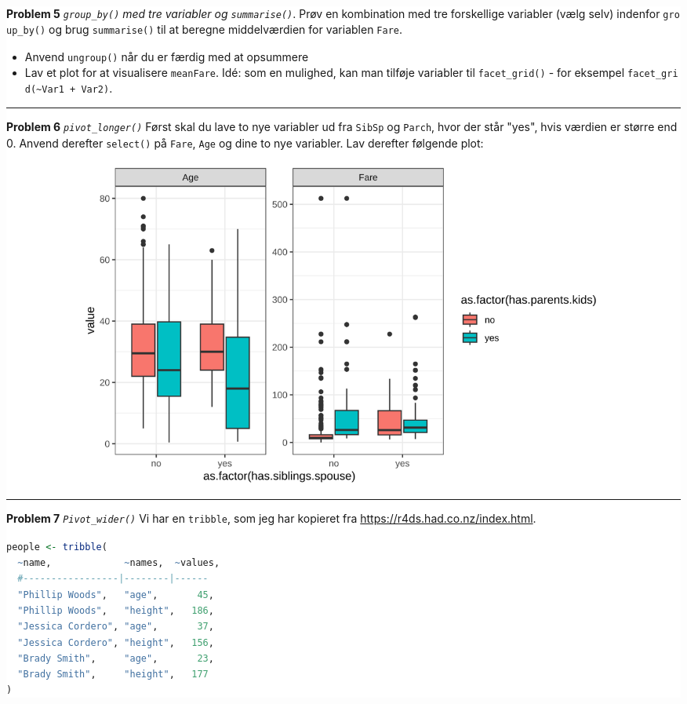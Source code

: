 __Problem 5__ *`group_by()` med tre variabler og `summarise()`*. Prøv en kombination med tre forskellige variabler (vælg selv) indenfor `group_by()` og brug `summarise()` til at beregne middelværdien for variablen `Fare`.

* Anvend `ungroup()` når du er færdig med at opsummere
* Lav et plot for at visualisere `meanFare`. Idé: som en mulighed, kan man tilføje variabler til `facet_grid()` - for eksempel `facet_grid(~Var1 + Var2)`.



---


__Problem 6__ *`pivot_longer()`* Først skal du lave to nye variabler ud fra `SibSp` og `Parch`, hvor der står "yes", hvis værdien er større end 0. Anvend derefter `select()` på `Fare`, `Age` og dine to nye variabler. Lav derefter følgende plot:


<img src="06-tidyverse2_files/figure-html/unnamed-chunk-54-1.svg" width="672" style="display: block; margin: auto;" />


---

__Problem 7__ *`Pivot_wider()`* Vi har en `tribble`, som jeg har kopieret fra https://r4ds.had.co.nz/index.html.


```r
people <- tribble(
  ~name,             ~names,  ~values,
  #-----------------|--------|------
  "Phillip Woods",   "age",       45,
  "Phillip Woods",   "height",   186,
  "Jessica Cordero", "age",       37,
  "Jessica Cordero", "height",   156,
  "Brady Smith",     "age",       23,
  "Brady Smith",     "height",   177
)
```

